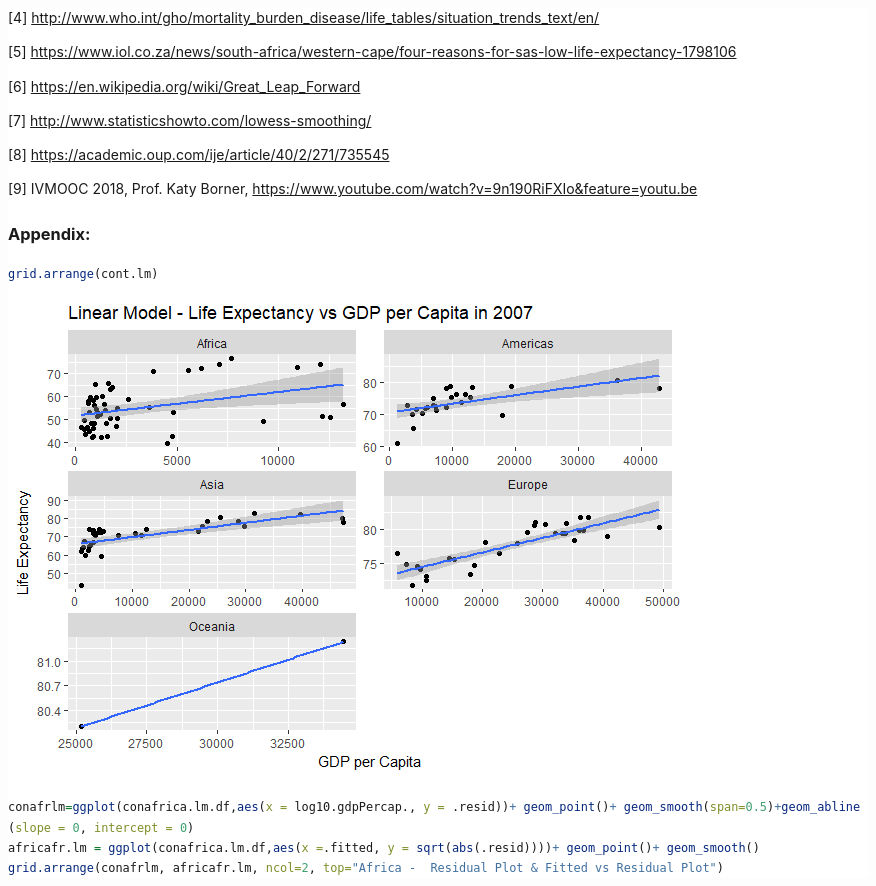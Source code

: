 \[4\] <http://www.who.int/gho/mortality_burden_disease/life_tables/situation_trends_text/en/>

\[5\] <https://www.iol.co.za/news/south-africa/western-cape/four-reasons-for-sas-low-life-expectancy-1798106>

\[6\] <https://en.wikipedia.org/wiki/Great_Leap_Forward>

\[7\] <http://www.statisticshowto.com/lowess-smoothing/>

\[8\] <https://academic.oup.com/ije/article/40/2/271/735545>

\[9\] IVMOOC 2018, Prof. Katy Borner, <https://www.youtube.com/watch?v=9n190RiFXIo&feature=youtu.be>

### Appendix:

``` r
grid.arrange(cont.lm)
```

![](MiniProject_Gapminder_files/figure-markdown_github/residuals-1.png)

``` r
conafrlm=ggplot(conafrica.lm.df,aes(x = log10.gdpPercap., y = .resid))+ geom_point()+ geom_smooth(span=0.5)+geom_abline(slope = 0, intercept = 0)
africafr.lm = ggplot(conafrica.lm.df,aes(x =.fitted, y = sqrt(abs(.resid))))+ geom_point()+ geom_smooth()
grid.arrange(conafrlm, africafr.lm, ncol=2, top="Africa -  Residual Plot & Fitted vs Residual Plot")
```
